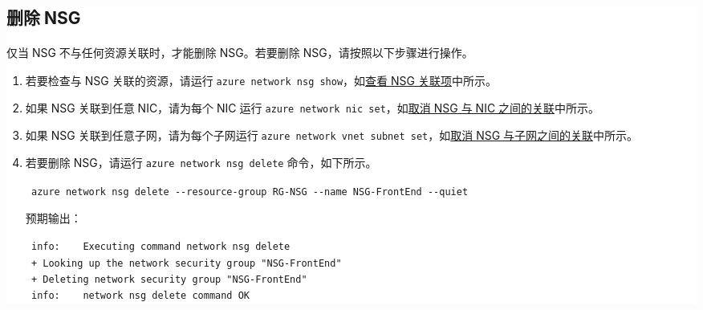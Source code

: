 ## 删除 NSG

仅当 NSG 不与任何资源关联时，才能删除 NSG。若要删除 NSG，请按照以下步骤进行操作。

1. 若要检查与 NSG 关联的资源，请运行 `azure network nsg show`，如[查看 NSG 关联项](#View-NSGs-associations)中所示。
2. 如果 NSG 关联到任意 NIC，请为每个 NIC 运行 `azure network nic set`，如[取消 NSG 与 NIC 之间的关联](#Dissociate-an-NSG-from-a-NIC)中所示。 
3. 如果 NSG 关联到任意子网，请为每个子网运行 `azure network vnet subnet set`，如[取消 NSG 与子网之间的关联](#Dissociate-an-NSG-from-a-subnet)中所示。
4. 若要删除 NSG，请运行 `azure network nsg delete` 命令，如下所示。

		azure network nsg delete --resource-group RG-NSG --name NSG-FrontEnd --quiet

	预期输出：

		info:    Executing command network nsg delete
		+ Looking up the network security group "NSG-FrontEnd"
		+ Deleting network security group "NSG-FrontEnd"
		info:    network nsg delete command OK

